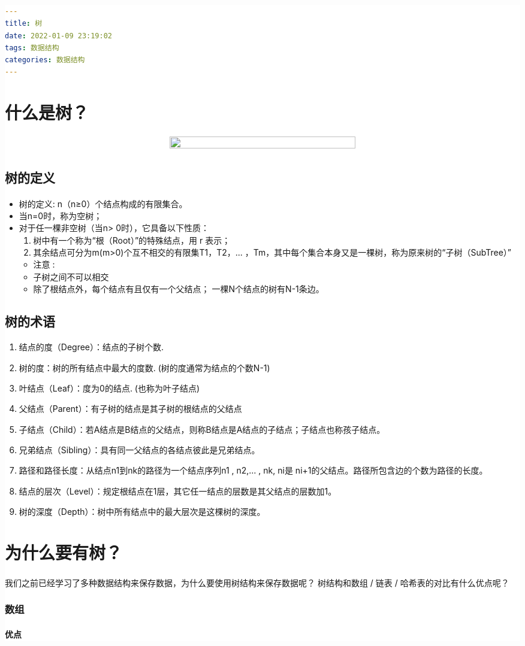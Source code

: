 ```yaml
---
title: 树
date: 2022-01-09 23:19:02
tags: 数据结构
categories: 数据结构
---
```

# 什么是树？

<div align=center>
<img src="https://cdn.jsdelivr.net/gh/DevinLin000/imgBed/img/20220107144035.png" width="60%" height="50%"/>
</div>

## 树的定义

- 树的定义: n（n≥0）个结点构成的有限集合。
- 当n=0时，称为空树；
- 对于任一棵非空树（当n> 0时），它具备以下性质：
	1. 树中有一个称为“根（Root）”的特殊结点，用 r 表示；
	2. 其余结点可分为m(m>0)个互不相交的有限集T1，T2，... ，Tm，其中每个集合本身又是一棵树，称为原来树的“子树（SubTree）”
	- 注意 :
	- 子树之间不可以相交
	- 除了根结点外，每个结点有且仅有一个父结点；
	一棵N个结点的树有N-1条边。

## 树的术语

1. 结点的度（Degree）：结点的子树个数.
2. 树的度：树的所有结点中最大的度数. (树的度通常为结点的个数N-1)
3. 叶结点（Leaf）：度为0的结点. (也称为叶子结点)
4. 父结点（Parent）：有子树的结点是其子树的根结点的父结点
5. 子结点（Child）：若A结点是B结点的父结点，则称B结点是A结点的子结点；子结点也称孩子结点。

6. 兄弟结点（Sibling）：具有同一父结点的各结点彼此是兄弟结点。

7. 路径和路径长度：从结点n1到nk的路径为一个结点序列n1 , n2,… , nk, ni是 ni+1的父结点。路径所包含边的个数为路径的长度。

8. 结点的层次（Level）：规定根结点在1层，其它任一结点的层数是其父结点的层数加1。

9. 树的深度（Depth）：树中所有结点中的最大层次是这棵树的深度。

# 为什么要有树？

  我们之前已经学习了多种数据结构来保存数据，为什么要使用树结构来保存数据呢？ 树结构和数组 / 链表 / 哈希表的对比有什么优点呢？

### 数组

#### 优点
